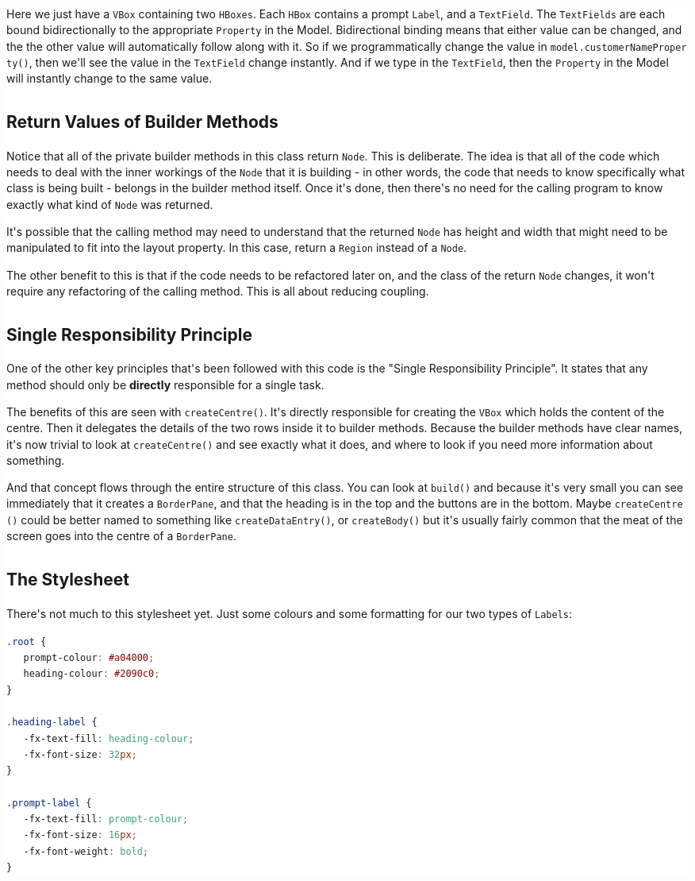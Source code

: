 Here we just have a `VBox` containing two `HBoxes`.  Each `HBox` contains a prompt `Label`, and a `TextField`.  The `TextFields` are each bound bidirectionally to the appropriate `Property` in the Model.  Bidirectional binding means that either value can be changed, and the the other value will automatically follow along with it.  So if we programmatically change the value in `model.customerNameProperty()`, then we'll see the value in the `TextField` change instantly.  And if we type in the `TextField`, then the `Property` in the Model will instantly change to the same value.

## Return Values of Builder Methods

Notice that all of the private builder methods in this class return `Node`.  This is deliberate.  The idea is that all of the code which needs to deal with the inner workings of the `Node` that it is building - in other words, the code that needs to know specifically what class is being built - belongs in the builder method itself.  Once it's done, then there's no need for the calling program to know exactly what kind of `Node` was returned.

It's possible that the calling method may need to understand that the returned `Node` has height and width that might need to be manipulated to fit into the layout property.  In this case, return a `Region` instead of a `Node`.

The other benefit to this is that if the code needs to be refactored later on, and the class of the return `Node` changes, it won't require any refactoring of the calling method.  This is all about reducing coupling.

## Single Responsibility Principle

One of the other key principles that's been followed with this code is the "Single Responsibility Principle".  It states that any method should only be **directly** responsible for a single task.  

The benefits of this are seen with `createCentre()`.  It's directly responsible for creating the `VBox` which holds the content of the centre.  Then it delegates the details of the two rows inside it to builder methods.  Because the builder methods have clear names, it's now trivial to look at `createCentre()` and see exactly what it does, and where to look if you need more information about something.  

And that concept flows through the entire structure of this class.  You can look at `build()` and because it's very small you can see immediately that it creates a `BorderPane`, and that the heading is in the top and the buttons are in the bottom.  Maybe `createCentre()` could be better named to something like `createDataEntry()`, or `createBody()` but it's usually fairly common that the meat of the screen goes into the centre of a `BorderPane`.

## The Stylesheet

There's not much to this stylesheet yet.  Just some colours and some formatting for our two types of `Labels`:

``` css
.root {
   prompt-colour: #a04000;
   heading-colour: #2090c0;
}

.heading-label {
   -fx-text-fill: heading-colour;
   -fx-font-size: 32px;
}

.prompt-label {
   -fx-text-fill: prompt-colour;
   -fx-font-size: 16px;
   -fx-font-weight: bold;
}
```
